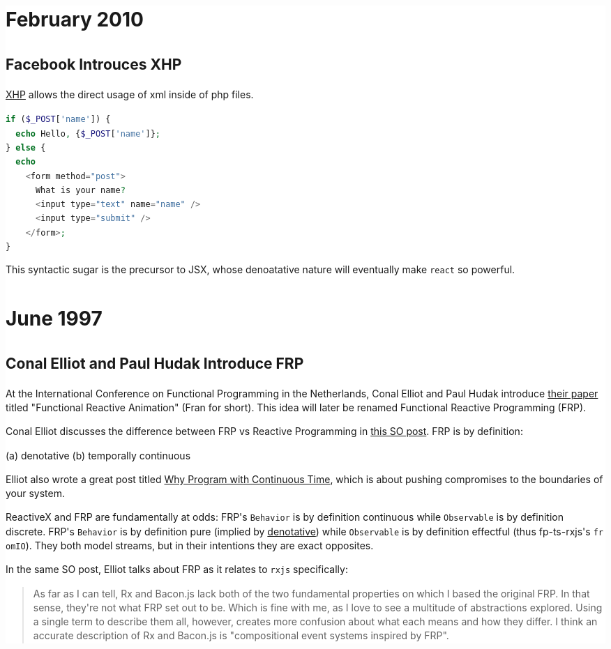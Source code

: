 # February 2010

## Facebook Introuces XHP

[XHP](https://www.facebook.com/notes/facebook-engineering/xhp-a-new-way-to-write-php/294003943919/) allows the direct usage of xml inside of php files.

```php
if ($_POST['name']) {
  echo Hello, {$_POST['name']};
} else {
  echo
    <form method="post">
      What is your name?
      <input type="text" name="name" />
      <input type="submit" />
    </form>;
}
```

This syntactic sugar is the precursor to JSX, whose denoatative nature will eventually make `react` so powerful.

# June 1997

## Conal Elliot and Paul Hudak Introduce FRP

At the International Conference on Functional Programming in the Netherlands, Conal Elliot and Paul Hudak introduce [their paper](http://conal.net/papers/icfp97/) titled "Functional Reactive Animation" (Fran for short). This idea will later be renamed Functional Reactive Programming (FRP).

Conal Elliot discusses the difference between FRP vs Reactive Programming in [this SO post](https://stackoverflow.com/questions/5875929/specification-for-a-functional-reactive-programming-language#5878525). FRP is by definition:

(a) denotative
(b) temporally continuous

Elliot also wrote a great post titled [Why Program with Continuous Time](http://conal.net/blog/posts/why-program-with-continuous-time), which is about pushing compromises to the boundaries of your system.

ReactiveX and FRP are fundamentally at odds: FRP's `Behavior` is by definition continuous while `Observable` is by definition discrete. FRP's `Behavior` is by definition pure (implied by [denotative](http://conal.net/blog/posts/is-haskell-a-purely-functional-language#comment-626)) while `Observable` is by definition effectful (thus fp-ts-rxjs's `fromIO`). They both model streams, but in their intentions they are exact opposites.

In the same SO post, Elliot talks about FRP as it relates to `rxjs` specifically:

> As far as I can tell, Rx and Bacon.js lack both of the two fundamental properties on which I based the original FRP. In that sense, they're not what FRP set out to be. Which is fine with me, as I love to see a multitude of abstractions explored. Using a single term to describe them all, however, creates more confusion about what each means and how they differ. I think an accurate description of Rx and Bacon.js is "compositional event systems inspired by FRP".
